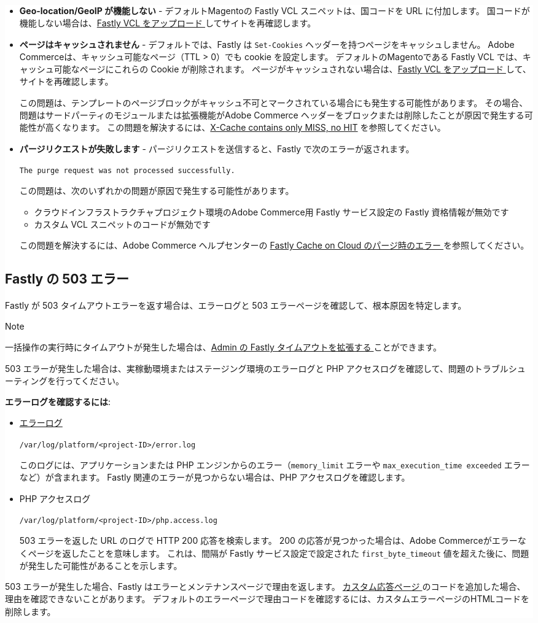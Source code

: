 - **Geo-location/GeoIP が機能しない** - デフォルトMagentoの Fastly VCL スニペットは、国コードを URL に付加します。 国コードが機能しない場合は、[Fastly VCL をアップロード ](fastly-configuration.md#upload-vcl-to-fastly) してサイトを再確認します。

- **ページはキャッシュされません** - デフォルトでは、Fastly は `Set-Cookies` ヘッダーを持つページをキャッシュしません。 Adobe Commerceは、キャッシュ可能なページ（TTL > 0）でも cookie を設定します。 デフォルトのMagentoである Fastly VCL では、キャッシュ可能なページにこれらの Cookie が削除されます。 ページがキャッシュされない場合は、[Fastly VCL をアップロード ](fastly-configuration.md#upload-vcl-to-fastly) して、サイトを再確認します。

  この問題は、テンプレートのページブロックがキャッシュ不可とマークされている場合にも発生する可能性があります。 その場合、問題はサードパーティのモジュールまたは拡張機能がAdobe Commerce ヘッダーをブロックまたは削除したことが原因で発生する可能性が高くなります。 この問題を解決するには、[X-Cache contains only MISS, no HIT](#x-cache-contains-only-miss-no-hit) を参照してください。

- **パージリクエストが失敗します** - パージリクエストを送信すると、Fastly で次のエラーが返されます。

  ```text
  The purge request was not processed successfully.
  ```

  この問題は、次のいずれかの問題が原因で発生する可能性があります。

   - クラウドインフラストラクチャプロジェクト環境のAdobe Commerce用 Fastly サービス設定の Fastly 資格情報が無効です
   - カスタム VCL スニペットのコードが無効です

  この問題を解決するには、Adobe Commerce ヘルプセンターの [Fastly Cache on Cloud のパージ時のエラー ](https://support.magento.com/hc/en-us/articles/115001853194-Error-purging-Fastly-cache-on-Cloud-The-purge-request-was-not-processed-successfully-) を参照してください。

## Fastly の 503 エラー

Fastly が 503 タイムアウトエラーを返す場合は、エラーログと 503 エラーページを確認して、根本原因を特定します。

>[!NOTE]
>
>一括操作の実行時にタイムアウトが発生した場合は、[Admin の Fastly タイムアウトを拡張する ](fastly-custom-cache-configuration.md#extend-fastly-timeout) ことができます。

503 エラーが発生した場合は、実稼動環境またはステージング環境のエラーログと PHP アクセスログを確認して、問題のトラブルシューティングを行ってください。

**エラーログを確認するには**:

- [エラーログ](../test/log-locations.md#application-logs)

  ```text
  /var/log/platform/<project-ID>/error.log
  ```

  このログには、アプリケーションまたは PHP エンジンからのエラー（`memory_limit` エラーや `max_execution_time exceeded` エラーなど）が含まれます。 Fastly 関連のエラーが見つからない場合は、PHP アクセスログを確認します。

- PHP アクセスログ

  ```text
  /var/log/platform/<project-ID>/php.access.log
  ```

  503 エラーを返した URL のログで HTTP 200 応答を検索します。 200 の応答が見つかった場合は、Adobe Commerceがエラーなくページを返したことを意味します。 これは、間隔が Fastly サービス設定で設定された `first_byte_timeout` 値を超えた後に、問題が発生した可能性があることを示します。

503 エラーが発生した場合、Fastly はエラーとメンテナンスページで理由を返します。 [ カスタム応答ページ ](fastly-custom-response.md) のコードを追加した場合、理由を確認できないことがあります。 デフォルトのエラーページで理由コードを確認するには、カスタムエラーページのHTMLコードを削除します。
